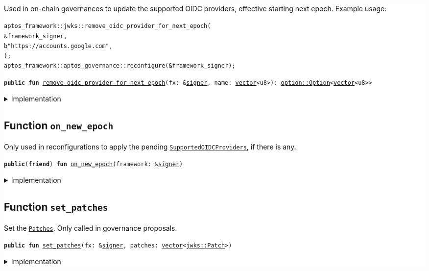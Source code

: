 Used in on-chain governances to update the supported OIDC providers, effective starting next epoch.
Example usage:
```
aptos_framework::jwks::remove_oidc_provider_for_next_epoch(
&framework_signer,
b"https://accounts.google.com",
);
aptos_framework::aptos_governance::reconfigure(&framework_signer);
```


<pre><code><b>public</b> <b>fun</b> <a href="jwks.md#0x1_jwks_remove_oidc_provider_for_next_epoch">remove_oidc_provider_for_next_epoch</a>(fx: &<a href="../../aptos-stdlib/../move-stdlib/tests/compiler-v2-doc/signer.md#0x1_signer">signer</a>, name: <a href="../../aptos-stdlib/../move-stdlib/tests/compiler-v2-doc/vector.md#0x1_vector">vector</a>&lt;u8&gt;): <a href="../../aptos-stdlib/../move-stdlib/tests/compiler-v2-doc/option.md#0x1_option_Option">option::Option</a>&lt;<a href="../../aptos-stdlib/../move-stdlib/tests/compiler-v2-doc/vector.md#0x1_vector">vector</a>&lt;u8&gt;&gt;
</code></pre>



<details><summary>Implementation</summary></details>

<a id="0x1_jwks_on_new_epoch"></a>

## Function `on_new_epoch`

Only used in reconfigurations to apply the pending <code><a href="jwks.md#0x1_jwks_SupportedOIDCProviders">SupportedOIDCProviders</a></code>, if there is any.


<pre><code><b>public</b>(<b>friend</b>) <b>fun</b> <a href="jwks.md#0x1_jwks_on_new_epoch">on_new_epoch</a>(framework: &<a href="../../aptos-stdlib/../move-stdlib/tests/compiler-v2-doc/signer.md#0x1_signer">signer</a>)
</code></pre>



<details><summary>Implementation</summary></details>

<a id="0x1_jwks_set_patches"></a>

## Function `set_patches`

Set the <code><a href="jwks.md#0x1_jwks_Patches">Patches</a></code>. Only called in governance proposals.


<pre><code><b>public</b> <b>fun</b> <a href="jwks.md#0x1_jwks_set_patches">set_patches</a>(fx: &<a href="../../aptos-stdlib/../move-stdlib/tests/compiler-v2-doc/signer.md#0x1_signer">signer</a>, patches: <a href="../../aptos-stdlib/../move-stdlib/tests/compiler-v2-doc/vector.md#0x1_vector">vector</a>&lt;<a href="jwks.md#0x1_jwks_Patch">jwks::Patch</a>&gt;)
</code></pre>



<details><summary>Implementation</summary></details>

<a id="0x1_jwks_new_patch_remove_all"></a>
